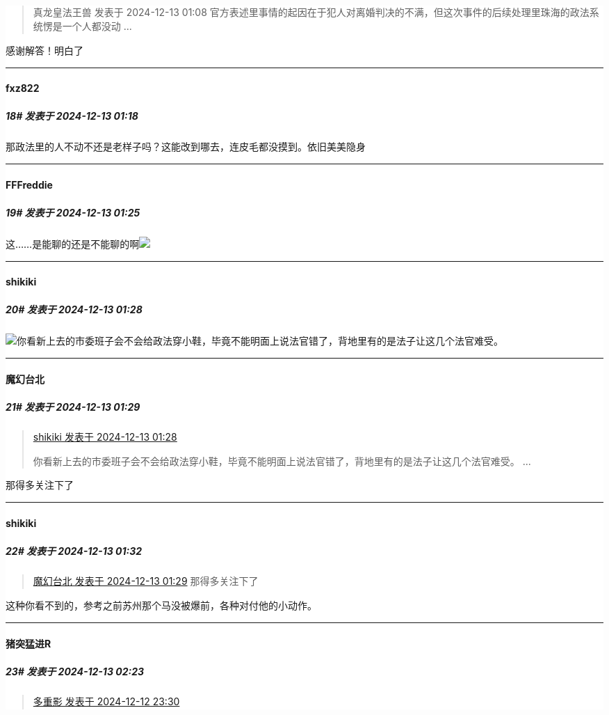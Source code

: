 <blockquote>真龙皇法王兽 发表于 2024-12-13 01:08
官方表述里事情的起因在于犯人对离婚判决的不满，但这次事件的后续处理里珠海的政法系统愣是一个人都没动 ...</blockquote>
感谢解答！明白了

*****

####  fxz822  
##### 18#       发表于 2024-12-13 01:18

那政法里的人不动不还是老样子吗？这能改到哪去，连皮毛都没摸到。依旧美美隐身

*****

####  FFFreddie  
##### 19#       发表于 2024-12-13 01:25

这……是能聊的还是不能聊的啊<img src="https://static.saraba1st.com/image/smiley/face2017/001.png" referrerpolicy="no-referrer">

*****

####  shikiki  
##### 20#       发表于 2024-12-13 01:28

<img src="https://static.saraba1st.com/image/smiley/face2017/037.png" referrerpolicy="no-referrer">你看新上去的市委班子会不会给政法穿小鞋，毕竟不能明面上说法官错了，背地里有的是法子让这几个法官难受。

*****

####  魔幻台北  
##### 21#       发表于 2024-12-13 01:29

<blockquote><a href="httphttps://bbs.saraba1st.com/2b/forum.php?mod=redirect&amp;goto=findpost&amp;pid=66909623&amp;ptid=2210333" target="_blank">shikiki 发表于 2024-12-13 01:28</a>

你看新上去的市委班子会不会给政法穿小鞋，毕竟不能明面上说法官错了，背地里有的是法子让这几个法官难受。 ...</blockquote>
那得多关注下了

*****

####  shikiki  
##### 22#       发表于 2024-12-13 01:32

<blockquote><a href="httphttps://bbs.saraba1st.com/2b/forum.php?mod=redirect&amp;goto=findpost&amp;pid=66909627&amp;ptid=2210333" target="_blank">魔幻台北 发表于 2024-12-13 01:29</a>
那得多关注下了</blockquote>
这种你看不到的，参考之前苏州那个马没被爆前，各种对付他的小动作。

*****

####  猪突猛进R  
##### 23#       发表于 2024-12-13 02:23

<blockquote><a href="httphttps://bbs.saraba1st.com/2b/forum.php?mod=redirect&amp;goto=findpost&amp;pid=66909216&amp;ptid=2210333" target="_blank">多重影 发表于 2024-12-12 23:30</a>
